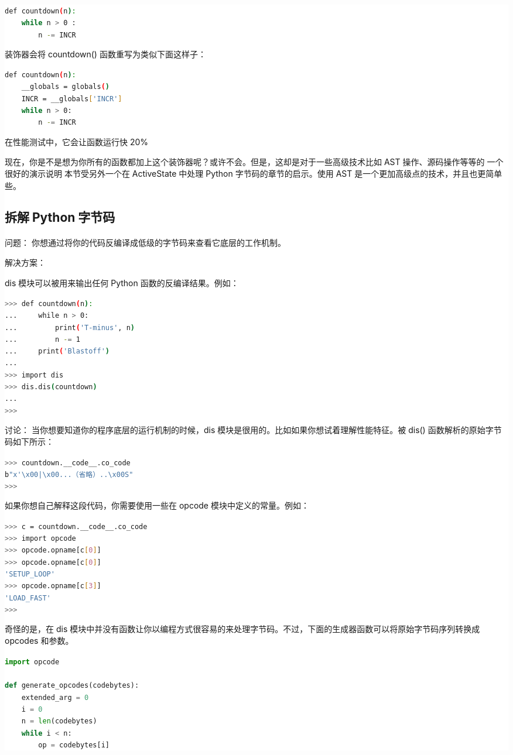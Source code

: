 ```bash
def countdown(n):
    while n > 0 :
        n -= INCR
```
装饰器会将 countdown() 函数重写为类似下面这样子：
```bash
def countdown(n):
    __globals = globals()
    INCR = __globals['INCR']
    while n > 0:
        n -= INCR
```
在性能测试中，它会让函数运行快 20%

现在，你是不是想为你所有的函数都加上这个装饰器呢？或许不会。但是，这却是对于一些高级技术比如 AST 操作、源码操作等等的
一个很好的演示说明
本节受另外一个在 ActiveState 中处理 Python 字节码的章节的启示。使用 AST 是一个更加高级点的技术，并且也更简单些。

## 拆解 Python 字节码

问题：
你想通过将你的代码反编译成低级的字节码来查看它底层的工作机制。

解决方案：

dis 模块可以被用来输出任何 Python 函数的反编译结果。例如：
```bash
>>> def countdown(n):
...     while n > 0:
...         print('T-minus', n)
...         n -= 1
...     print('Blastoff')
...
>>> import dis
>>> dis.dis(countdown)
...
>>>
```
讨论：
当你想要知道你的程序底层的运行机制的时候，dis 模块是很用的。比如如果你想试着理解性能特征。被 dis() 函数解析的原始字节码如下所示：
```bash
>>> countdown.__code__.co_code
b"x'\x00|\x00...（省略）..\x00S"
>>>
```
如果你想自己解释这段代码，你需要使用一些在 opcode 模块中定义的常量。例如：
```bash
>>> c = countdown.__code__.co_code
>>> import opcode
>>> opcode.opname[c[0]]
>>> opcode.opname[c[0]]
'SETUP_LOOP'
>>> opcode.opname[c[3]]
'LOAD_FAST'
>>>
```
奇怪的是，在 dis 模块中并没有函数让你以编程方式很容易的来处理字节码。不过，下面的生成器函数可以将原始字节码序列转换成 opcodes 和参数。
```python
import opcode

def generate_opcodes(codebytes):
    extended_arg = 0
    i = 0
    n = len(codebytes)
    while i < n:
        op = codebytes[i]
```